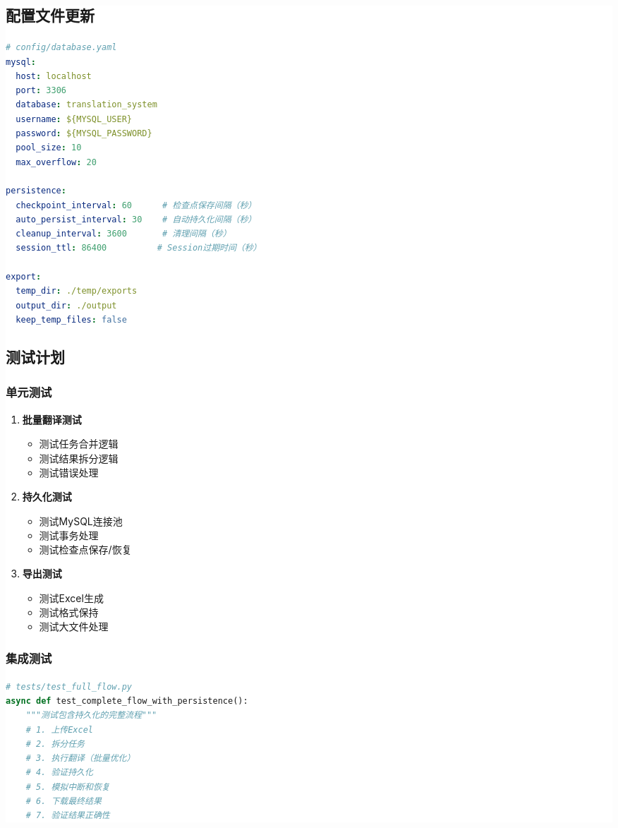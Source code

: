 ## 配置文件更新
```yaml
# config/database.yaml
mysql:
  host: localhost
  port: 3306
  database: translation_system
  username: ${MYSQL_USER}
  password: ${MYSQL_PASSWORD}
  pool_size: 10
  max_overflow: 20

persistence:
  checkpoint_interval: 60      # 检查点保存间隔（秒）
  auto_persist_interval: 30    # 自动持久化间隔（秒）
  cleanup_interval: 3600       # 清理间隔（秒）
  session_ttl: 86400          # Session过期时间（秒）

export:
  temp_dir: ./temp/exports
  output_dir: ./output
  keep_temp_files: false
```

## 测试计划

### 单元测试
1. **批量翻译测试**
   - 测试任务合并逻辑
   - 测试结果拆分逻辑
   - 测试错误处理

2. **持久化测试**
   - 测试MySQL连接池
   - 测试事务处理
   - 测试检查点保存/恢复

3. **导出测试**
   - 测试Excel生成
   - 测试格式保持
   - 测试大文件处理

### 集成测试
```python
# tests/test_full_flow.py
async def test_complete_flow_with_persistence():
    """测试包含持久化的完整流程"""
    # 1. 上传Excel
    # 2. 拆分任务
    # 3. 执行翻译（批量优化）
    # 4. 验证持久化
    # 5. 模拟中断和恢复
    # 6. 下载最终结果
    # 7. 验证结果正确性
```

